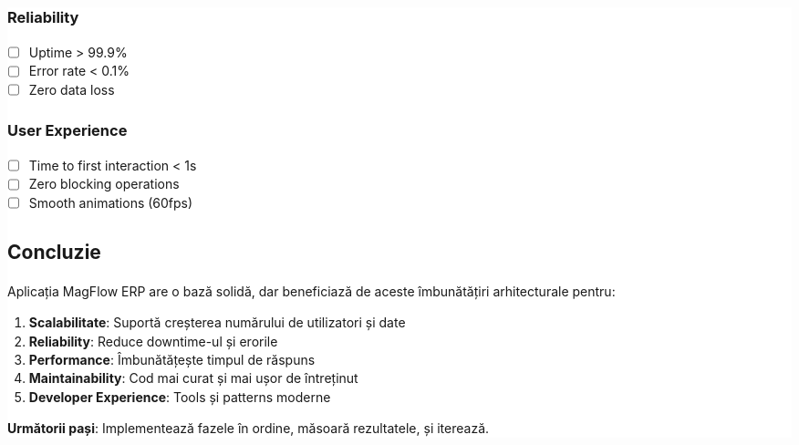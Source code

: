 ### Reliability
- [ ] Uptime > 99.9%
- [ ] Error rate < 0.1%
- [ ] Zero data loss

### User Experience
- [ ] Time to first interaction < 1s
- [ ] Zero blocking operations
- [ ] Smooth animations (60fps)

## Concluzie

Aplicația MagFlow ERP are o bază solidă, dar beneficiază de aceste îmbunătățiri arhitecturale pentru:

1. **Scalabilitate**: Suportă creșterea numărului de utilizatori și date
2. **Reliability**: Reduce downtime-ul și erorile
3. **Performance**: Îmbunătățește timpul de răspuns
4. **Maintainability**: Cod mai curat și mai ușor de întreținut
5. **Developer Experience**: Tools și patterns moderne

**Următorii pași**: Implementează fazele în ordine, măsoară rezultatele, și iterează.
